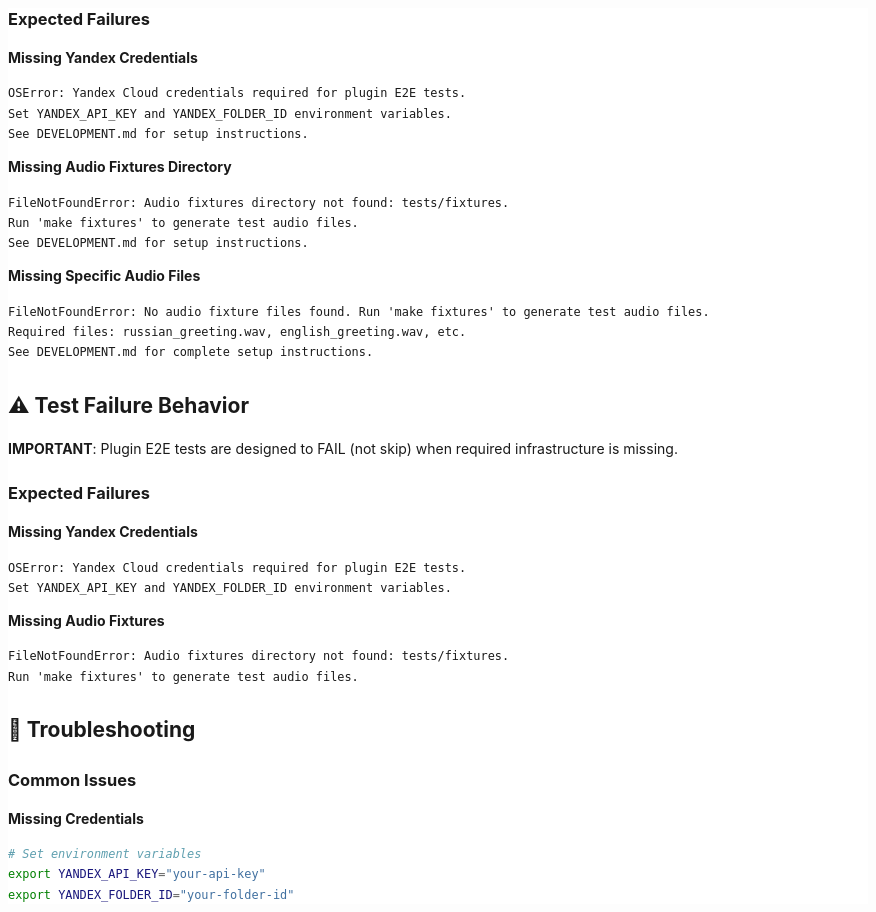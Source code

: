 ### **Expected Failures**

**Missing Yandex Credentials**

```
OSError: Yandex Cloud credentials required for plugin E2E tests.
Set YANDEX_API_KEY and YANDEX_FOLDER_ID environment variables.
See DEVELOPMENT.md for setup instructions.
```

**Missing Audio Fixtures Directory**

```
FileNotFoundError: Audio fixtures directory not found: tests/fixtures.
Run 'make fixtures' to generate test audio files.
See DEVELOPMENT.md for setup instructions.
```

**Missing Specific Audio Files**

```
FileNotFoundError: No audio fixture files found. Run 'make fixtures' to generate test audio files.
Required files: russian_greeting.wav, english_greeting.wav, etc.
See DEVELOPMENT.md for complete setup instructions.
```

## ⚠️ Test Failure Behavior

**IMPORTANT**: Plugin E2E tests are designed to FAIL (not skip) when required infrastructure is missing.

### **Expected Failures**

**Missing Yandex Credentials**

```
OSError: Yandex Cloud credentials required for plugin E2E tests.
Set YANDEX_API_KEY and YANDEX_FOLDER_ID environment variables.
```

**Missing Audio Fixtures**

```
FileNotFoundError: Audio fixtures directory not found: tests/fixtures.
Run 'make fixtures' to generate test audio files.
```

## 🔧 Troubleshooting

### **Common Issues**

**Missing Credentials**

```bash
# Set environment variables
export YANDEX_API_KEY="your-api-key"
export YANDEX_FOLDER_ID="your-folder-id"
```
